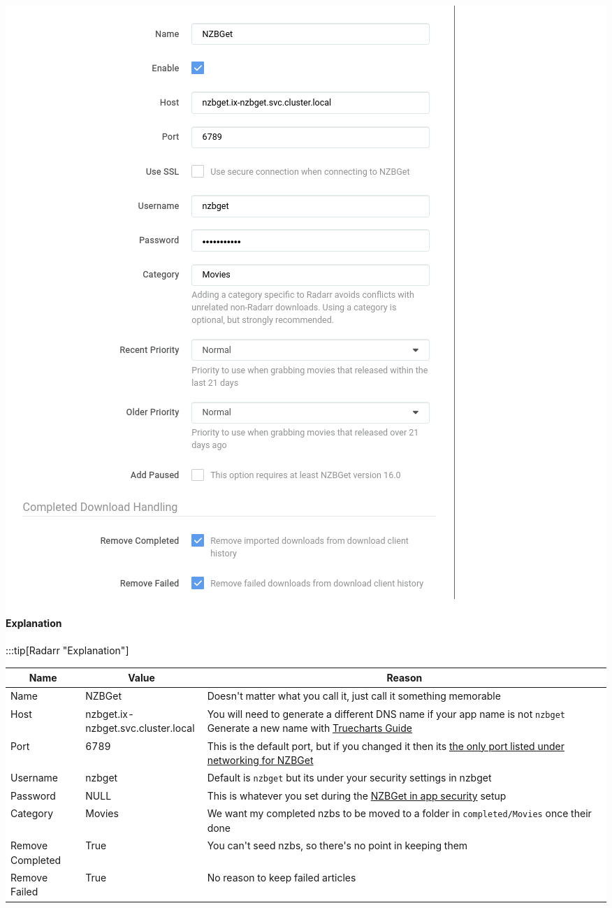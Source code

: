 ![!Storage: NZBGet](./img/nzbget_radarr_client.png)

#### Explanation

:::tip[Radarr "Explanation"]

| Name             | Value                              | Reason                                                                                                                                                                            |
| ---------------- | ---------------------------------- | --------------------------------------------------------------------------------------------------------------------------------------------------------------------------------- |
| Name             | NZBGet                             | Doesn't matter what you call it, just call it something memorable                                                                                                                 |
| Host             | nzbget.ix-nzbget.svc.cluster.local | You will need to generate a different DNS name if your app name is not `nzbget` Generate a new name with [Truecharts Guide](/platforms/scale/guides/linking-apps/)                |
| Port             | 6789                               | This is the default port, but if you changed it then its [the only port listed under networking for NZBGet](https://heavysetup.info/applications/nzbget/installation/#networking) |
| Username         | nzbget                             | Default is `nzbget` but its under your security settings in nzbget                                                                                                                |
| Password         | NULL                               | This is whatever you set during the [NZBGet in app security](https://heavysetup.info/applications/nzbget/in-app/#security) setup                                                  |
| Category         | Movies                             | We want my completed nzbs to be moved to a folder in `completed/Movies` once their done                                                                                           |
| Remove Completed | True                               | You can't seed nzbs, so there's no point in keeping them                                                                                                                          |
| Remove Failed    | True                               | No reason to keep failed articles                                                                                                                                                 |
